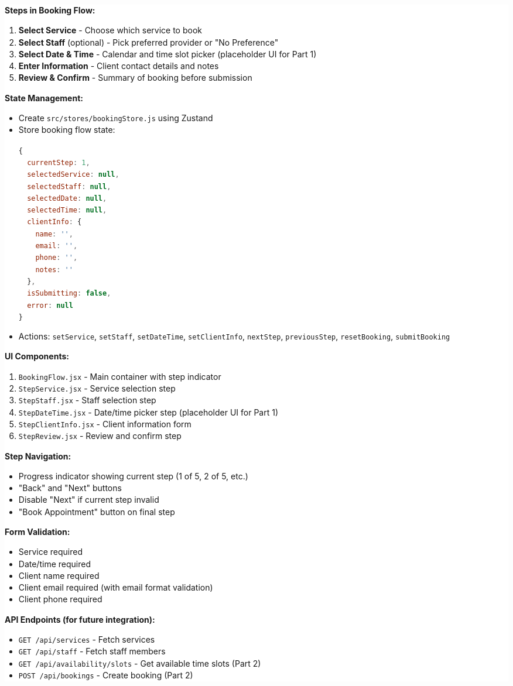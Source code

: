 **Steps in Booking Flow:**
1. **Select Service** - Choose which service to book
2. **Select Staff** (optional) - Pick preferred provider or "No Preference"
3. **Select Date & Time** - Calendar and time slot picker (placeholder UI for Part 1)
4. **Enter Information** - Client contact details and notes
5. **Review & Confirm** - Summary of booking before submission

**State Management:**
- Create `src/stores/bookingStore.js` using Zustand
- Store booking flow state:
  ```javascript
  {
    currentStep: 1,
    selectedService: null,
    selectedStaff: null,
    selectedDate: null,
    selectedTime: null,
    clientInfo: {
      name: '',
      email: '',
      phone: '',
      notes: ''
    },
    isSubmitting: false,
    error: null
  }
  ```
- Actions: `setService`, `setStaff`, `setDateTime`, `setClientInfo`, `nextStep`, `previousStep`, `resetBooking`, `submitBooking`

**UI Components:**
1. `BookingFlow.jsx` - Main container with step indicator
2. `StepService.jsx` - Service selection step
3. `StepStaff.jsx` - Staff selection step
4. `StepDateTime.jsx` - Date/time picker step (placeholder UI for Part 1)
5. `StepClientInfo.jsx` - Client information form
6. `StepReview.jsx` - Review and confirm step

**Step Navigation:**
- Progress indicator showing current step (1 of 5, 2 of 5, etc.)
- "Back" and "Next" buttons
- Disable "Next" if current step invalid
- "Book Appointment" button on final step

**Form Validation:**
- Service required
- Date/time required
- Client name required
- Client email required (with email format validation)
- Client phone required

**API Endpoints (for future integration):**
- `GET /api/services` - Fetch services
- `GET /api/staff` - Fetch staff members
- `GET /api/availability/slots` - Get available time slots (Part 2)
- `POST /api/bookings` - Create booking (Part 2)
